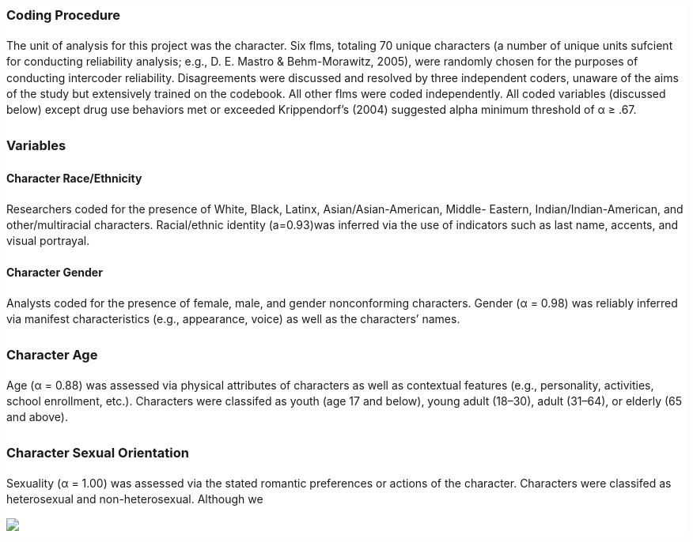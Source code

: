   

### Coding Procedure

  

The unit of analysis for this project was the character. Six flms, totaling 70 unique characters (a number of unique units sufcient for conducting reliability analysis; e.g., D. E. Mastro & Behm-Morawitz, 2005), were randomly chosen for the purposes of conducting intercoder reliability. Disagreements were discussed and resolved by three independent coders, unaware of the aims of the study but extensively trained on the codebook. All other flms were coded independently. All coded variables (discussed below) except drug use behaviors met or exceeded Krippendorf’s (2004) suggested alpha minimum threshold of α ≥ .67.

  

### Variables

  

#### Character Race/Ethnicity

  

Researchers coded for the presence of White, Black, Latinx, Asian/Asian-American, Middle- Eastern, Indian/Indian-American, and other/multiracial characters. Racial/ethnic identity (a=0.93)was inferred via the use of indicators such as last name, accents, and visual portrayal.

  

#### Character Gender

  

Analysts coded for the presence of female, male, and gender nonconforming characters. Gender (α = 0.98) was reliably inferred via manifest characteristics (e.g., appearance, voice) as well as the characters’ names.

  

### Character Age

  

Age (α = 0.88) was assessed via physical attributes of characters as well as contextual features (e.g., personality, activities, school enrollment, etc.). Characters were classifed as youth (age 17 and below), young adult (18–30), adult (31–64), or elderly (65 and above).

  

### Character Sexual Orientation

  

Sexuality (α = 1.00) was assessed via the stated romantic preferences or actions of the character. Characters were classifed as heterosexual and non-heterosexual. Although we 

  

  

![](https://web-api.textin.com/ocr_image/external/59c210cc105fa5e2.jpg)

  